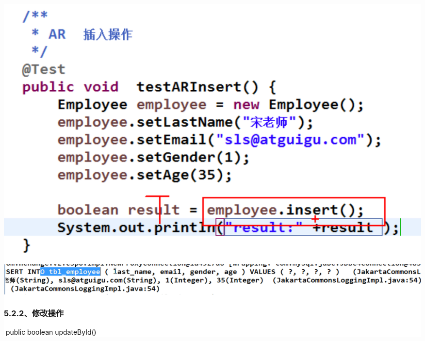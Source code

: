 ![image-20181022101945082](images/image-20181022101945082.png)

![image-20181022102007898](images/image-20181022102007898.png)



### 5.2.2、修改操作

​	public boolean updateById()
